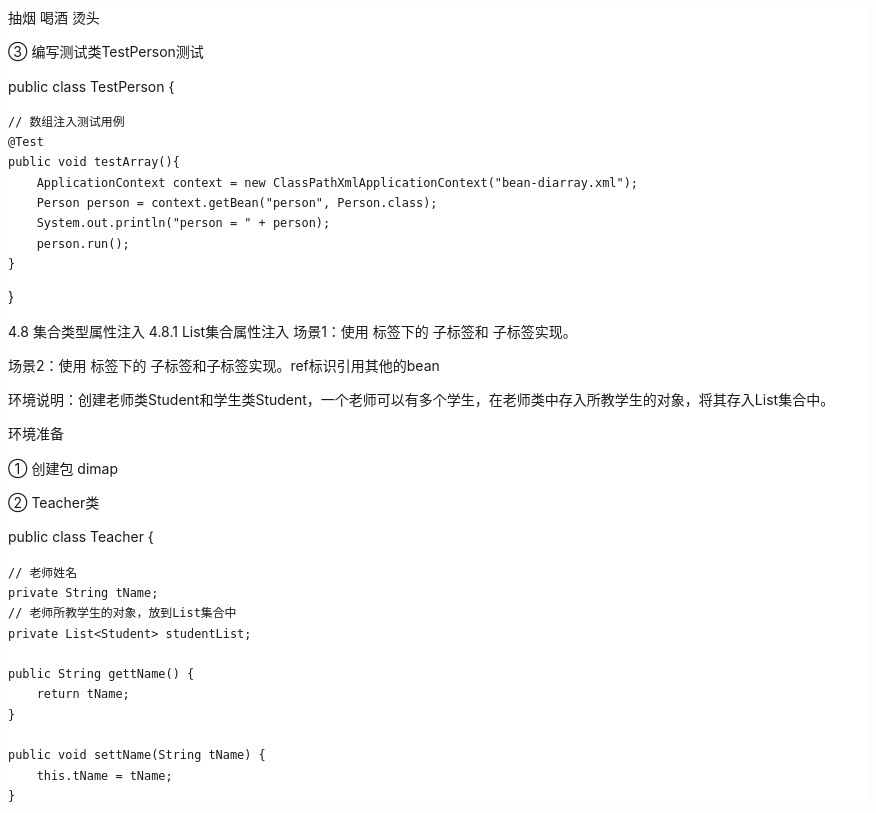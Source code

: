 
<bean id="person" class="cn.tedu.spring.diarray.Person">
    <!-- 普通属性注入 -->
    <property name="name" value="孙悟空"/>
    <property name="age" value="36"/>
    <!-- 数组属性注入，使用<array>标签 -->
    <property name="hobby">
        <array>
            <value>抽烟</value>
            <value>喝酒</value>
            <value>烫头</value>
        </array>
    </property>
</bean>

③ 编写测试类TestPerson测试

public class TestPerson {

    // 数组注入测试用例
    @Test
    public void testArray(){
        ApplicationContext context = new ClassPathXmlApplicationContext("bean-diarray.xml");
        Person person = context.getBean("person", Person.class);
        System.out.println("person = " + person);
        person.run();
    }
}

4.8 集合类型属性注入
4.8.1 List集合属性注入
场景1：使用 标签下的 子标签和 子标签实现。

场景2：使用 标签下的 子标签和子标签实现。ref标识引用其他的bean

环境说明：创建老师类Student和学生类Student，一个老师可以有多个学生，在老师类中存入所教学生的对象，将其存入List集合中。

环境准备

① 创建包 dimap

② Teacher类

public class Teacher {

    // 老师姓名
    private String tName;
    // 老师所教学生的对象，放到List集合中
    private List<Student> studentList;
    
    public String gettName() {
        return tName;
    }
    
    public void settName(String tName) {
        this.tName = tName;
    }
    